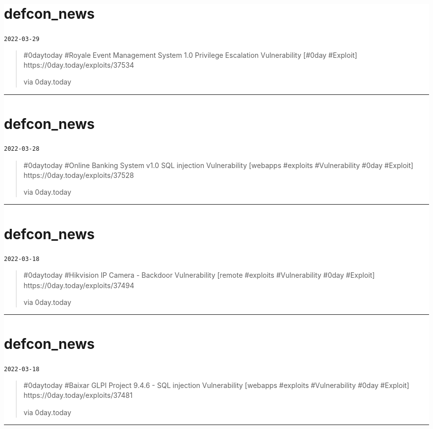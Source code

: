 
# defcon_news
`2022-03-29`

<blockquote>
&#35;0daytoday &#35;Royale Event Management System 1.0 Privilege Escalation Vulnerability [&#35;0day &#35;Exploit]
https://0day.today/exploits/37534

via 0day.today
</blockquote>

---

# defcon_news
`2022-03-28`

<blockquote>
&#35;0daytoday &#35;Online Banking System v1.0 SQL injection Vulnerability [webapps &#35;exploits &#35;Vulnerability &#35;0day &#35;Exploit]
https://0day.today/exploits/37528

via 0day.today
</blockquote>

---

# defcon_news
`2022-03-18`

<blockquote>
&#35;0daytoday &#35;Hikvision IP Camera - Backdoor Vulnerability [remote &#35;exploits &#35;Vulnerability &#35;0day &#35;Exploit]
https://0day.today/exploits/37494

via 0day.today
</blockquote>

---

# defcon_news
`2022-03-18`

<blockquote>
&#35;0daytoday &#35;Baixar GLPI Project 9.4.6 - SQL injection Vulnerability [webapps &#35;exploits &#35;Vulnerability &#35;0day &#35;Exploit]
https://0day.today/exploits/37481

via 0day.today
</blockquote>

---